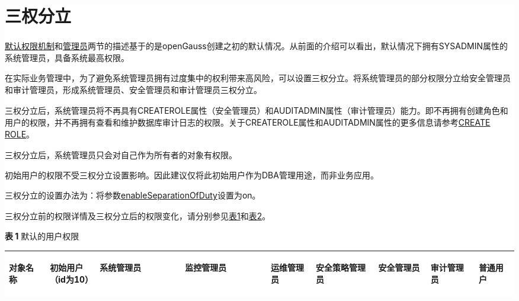 # 三权分立<a name="ZH-CN_TOPIC_0246507960"></a>

[默认权限机制](默认权限机制.md)和[管理员](管理员.md)两节的描述基于的是openGauss创建之初的默认情况。从前面的介绍可以看出，默认情况下拥有SYSADMIN属性的系统管理员，具备系统最高权限。

在实际业务管理中，为了避免系统管理员拥有过度集中的权利带来高风险，可以设置三权分立。将系统管理员的部分权限分立给安全管理员和审计管理员，形成系统管理员、安全管理员和审计管理员三权分立。

三权分立后，系统管理员将不再具有CREATEROLE属性（安全管理员）和AUDITADMIN属性（审计管理员）能力。即不再拥有创建角色和用户的权限，并不再拥有查看和维护数据库审计日志的权限。关于CREATEROLE属性和AUDITADMIN属性的更多信息请参考[CREATE ROLE](CREATE-ROLE.md)。

三权分立后，系统管理员只会对自己作为所有者的对象有权限。

初始用户的权限不受三权分立设置影响。因此建议仅将此初始用户作为DBA管理用途，而非业务应用。

三权分立的设置办法为：将参数[enableSeparationOfDuty](操作审计.md#zh-cn_topic_0237124747_zh-cn_topic_0059777487_s0a79ea55efa1431d8e3e06e4b8219cd6)设置为on。

三权分立前的权限详情及三权分立后的权限变化，请分别参见[表1](#zh-cn_topic_0237121101_zh-cn_topic_0155089861_t58384b51e1fd4e67ab393f4bb6103a16)和[表2](#zh-cn_topic_0237121101_zh-cn_topic_0155089861_t12fe700a5db44d748cb0dc123012289b)。

**表 1**  默认的用户权限

<a name="zh-cn_topic_0237121101_zh-cn_topic_0155089861_t58384b51e1fd4e67ab393f4bb6103a16"></a>
<table><thead align="left"><tr id="zh-cn_topic_0237121101_zh-cn_topic_0155089861_ra3884803b279446eb86f336e7ce57baf"><th class="cellrowborder" valign="top" width="8.058388322335531%" id="mcps1.2.10.1.1"><p id="zh-cn_topic_0237121101_zh-cn_topic_0155089861_a4ec2ae4e8c184702b654ccf6d0162366"><a name="zh-cn_topic_0237121101_zh-cn_topic_0155089861_a4ec2ae4e8c184702b654ccf6d0162366"></a><a name="zh-cn_topic_0237121101_zh-cn_topic_0155089861_a4ec2ae4e8c184702b654ccf6d0162366"></a>对象名称</p>
</th>
<th class="cellrowborder" valign="top" width="9.758048390321933%" id="mcps1.2.10.1.2"><p id="zh-cn_topic_0237121101_zh-cn_topic_0155089861_p196861971461"><a name="zh-cn_topic_0237121101_zh-cn_topic_0155089861_p196861971461"></a><a name="zh-cn_topic_0237121101_zh-cn_topic_0155089861_p196861971461"></a>初始用户（id为10）</p>
</th>
<th class="cellrowborder" valign="top" width="16.746650669866025%" id="mcps1.2.10.1.3"><p id="zh-cn_topic_0237121101_zh-cn_topic_0155089861_ae0c67fc6656646bba6afa6b3503f7727"><a name="zh-cn_topic_0237121101_zh-cn_topic_0155089861_ae0c67fc6656646bba6afa6b3503f7727"></a><a name="zh-cn_topic_0237121101_zh-cn_topic_0155089861_ae0c67fc6656646bba6afa6b3503f7727"></a>系统管理员</p>
</th>
<th class="cellrowborder" valign="top" width="16.846630673865228%" id="mcps1.2.10.1.4"><p id="zh-cn_topic_0237121101_p18201053135210"><a name="zh-cn_topic_0237121101_p18201053135210"></a><a name="zh-cn_topic_0237121101_p18201053135210"></a>监控管理员</p>
</th>
<th class="cellrowborder" valign="top" width="8.828234353129373%" id="mcps1.2.10.1.5"><p id="zh-cn_topic_0237121101_p151815446539"><a name="zh-cn_topic_0237121101_p151815446539"></a><a name="zh-cn_topic_0237121101_p151815446539"></a>运维管理员</p>
</th>
<th class="cellrowborder" valign="top" width="12.277544491101777%" id="mcps1.2.10.1.6"><p id="zh-cn_topic_0237121101_p16725101315555"><a name="zh-cn_topic_0237121101_p16725101315555"></a><a name="zh-cn_topic_0237121101_p16725101315555"></a>安全策略管理员</p>
</th>
<th class="cellrowborder" valign="top" width="10.247950409918014%" id="mcps1.2.10.1.7"><p id="zh-cn_topic_0237121101_zh-cn_topic_0155089861_p19645171183"><a name="zh-cn_topic_0237121101_zh-cn_topic_0155089861_p19645171183"></a><a name="zh-cn_topic_0237121101_zh-cn_topic_0155089861_p19645171183"></a>安全管理员</p>
</th>
<th class="cellrowborder" valign="top" width="9.438112377524494%" id="mcps1.2.10.1.8"><p id="zh-cn_topic_0237121101_zh-cn_topic_0155089861_p5645127180"><a name="zh-cn_topic_0237121101_zh-cn_topic_0155089861_p5645127180"></a><a name="zh-cn_topic_0237121101_zh-cn_topic_0155089861_p5645127180"></a>审计管理员</p>
</th>
<th class="cellrowborder" valign="top" width="7.798440311937611%" id="mcps1.2.10.1.9"><p id="zh-cn_topic_0237121101_zh-cn_topic_0155089861_ab2a48febd464405c847eb55d83cb02b5"><a name="zh-cn_topic_0237121101_zh-cn_topic_0155089861_ab2a48febd464405c847eb55d83cb02b5"></a><a name="zh-cn_topic_0237121101_zh-cn_topic_0155089861_ab2a48febd464405c847eb55d83cb02b5"></a>普通用户</p>